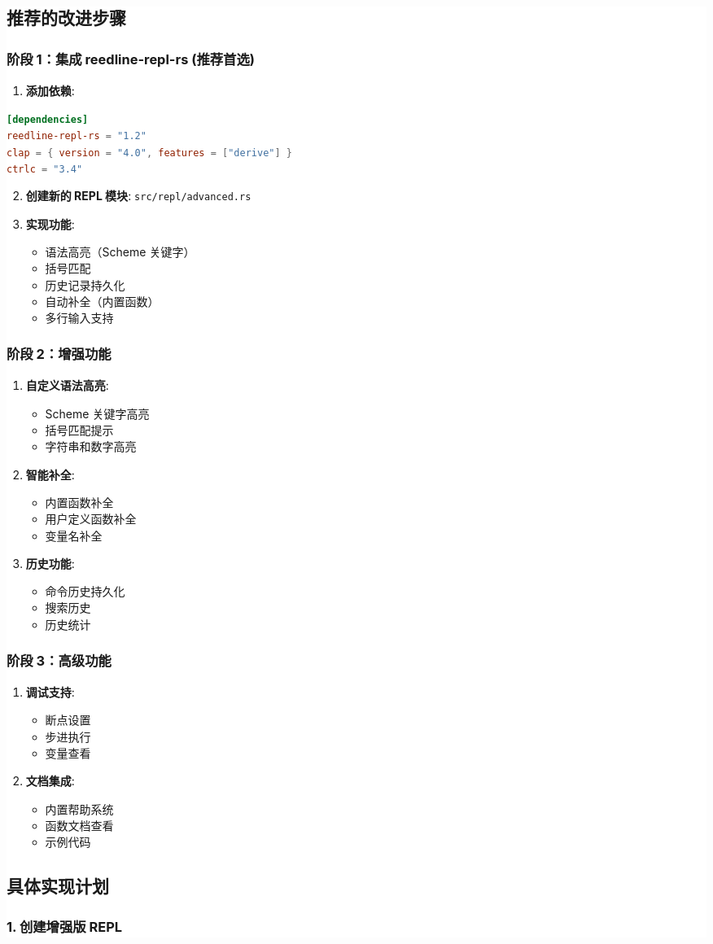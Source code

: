## 推荐的改进步骤

### 阶段 1：集成 reedline-repl-rs (推荐首选)

1. **添加依赖**:
```toml
[dependencies]
reedline-repl-rs = "1.2"
clap = { version = "4.0", features = ["derive"] }
ctrlc = "3.4"
```

2. **创建新的 REPL 模块**: `src/repl/advanced.rs`

3. **实现功能**:
   - 语法高亮（Scheme 关键字）
   - 括号匹配
   - 历史记录持久化
   - 自动补全（内置函数）
   - 多行输入支持

### 阶段 2：增强功能

1. **自定义语法高亮**:
   - Scheme 关键字高亮
   - 括号匹配提示
   - 字符串和数字高亮

2. **智能补全**:
   - 内置函数补全
   - 用户定义函数补全
   - 变量名补全

3. **历史功能**:
   - 命令历史持久化
   - 搜索历史
   - 历史统计

### 阶段 3：高级功能

1. **调试支持**:
   - 断点设置
   - 步进执行
   - 变量查看

2. **文档集成**:
   - 内置帮助系统
   - 函数文档查看
   - 示例代码

## 具体实现计划

### 1. 创建增强版 REPL
